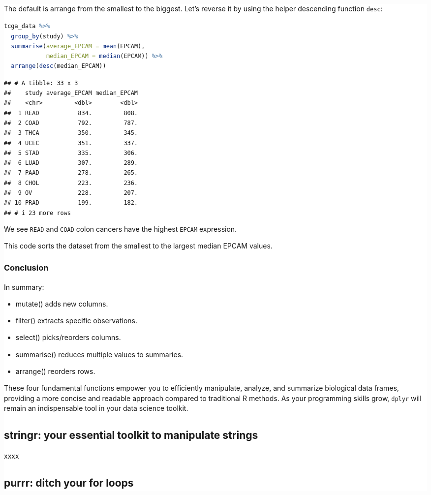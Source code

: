 The default is arrange from the smallest to the biggest. Let’s reverse it by using the helper descending function `desc`:


```r
tcga_data %>%
  group_by(study) %>%
  summarise(average_EPCAM = mean(EPCAM),
            median_EPCAM = median(EPCAM)) %>%
  arrange(desc(median_EPCAM))
```

```
## # A tibble: 33 x 3
##    study average_EPCAM median_EPCAM
##    <chr>         <dbl>        <dbl>
##  1 READ           834.         808.
##  2 COAD           792.         787.
##  3 THCA           350.         345.
##  4 UCEC           351.         337.
##  5 STAD           335.         306.
##  6 LUAD           307.         289.
##  7 PAAD           278.         265.
##  8 CHOL           223.         236.
##  9 OV             228.         207.
## 10 PRAD           199.         182.
## # i 23 more rows
```
  
We see `READ` and `COAD` colon cancers have the highest `EPCAM` expression.

This code sorts the dataset from the smallest to the largest median EPCAM values.

### Conclusion 

In summary:

* mutate() adds new columns.

* filter() extracts specific observations.

* select() picks/reorders columns.

* summarise() reduces multiple values to summaries.

* arrange() reorders rows.

These four fundamental functions empower you to efficiently manipulate, analyze, and summarize biological data frames, providing a more concise and readable approach compared to traditional R methods. As your programming skills grow, `dplyr` will remain an indispensable tool in your data science toolkit.

## stringr: your essential toolkit to manipulate strings

xxxx

## purrr: ditch your for loops
